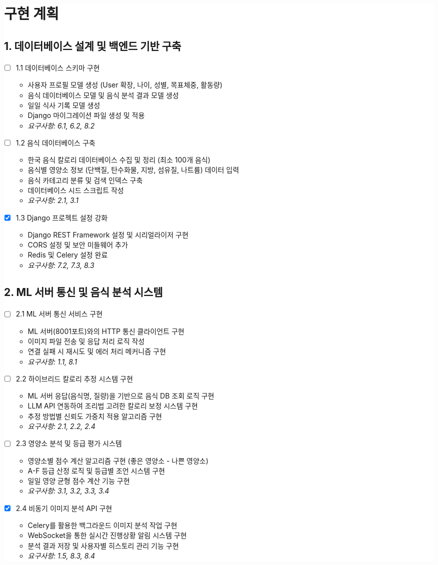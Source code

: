 # 구현 계획

## 1. 데이터베이스 설계 및 백엔드 기반 구축

- [ ] 1.1 데이터베이스 스키마 구현

  - 사용자 프로필 모델 생성 (User 확장, 나이, 성별, 목표체중, 활동량)
  - 음식 데이터베이스 모델 및 음식 분석 결과 모델 생성
  - 일일 식사 기록 모델 생성
  - Django 마이그레이션 파일 생성 및 적용
  - _요구사항: 6.1, 6.2, 8.2_

- [ ] 1.2 음식 데이터베이스 구축

  - 한국 음식 칼로리 데이터베이스 수집 및 정리 (최소 100개 음식)
  - 음식별 영양소 정보 (단백질, 탄수화물, 지방, 섬유질, 나트륨) 데이터 입력
  - 음식 카테고리 분류 및 검색 인덱스 구축
  - 데이터베이스 시드 스크립트 작성
  - _요구사항: 2.1, 3.1_

- [x] 1.3 Django 프로젝트 설정 강화
  - Django REST Framework 설정 및 시리얼라이저 구현
  - CORS 설정 및 보안 미들웨어 추가
  - Redis 및 Celery 설정 완료
  - _요구사항: 7.2, 7.3, 8.3_

## 2. ML 서버 통신 및 음식 분석 시스템

- [ ] 2.1 ML 서버 통신 서비스 구현

  - ML 서버(8001포트)와의 HTTP 통신 클라이언트 구현
  - 이미지 파일 전송 및 응답 처리 로직 작성
  - 연결 실패 시 재시도 및 에러 처리 메커니즘 구현
  - _요구사항: 1.1, 8.1_

- [ ] 2.2 하이브리드 칼로리 추정 시스템 구현

  - ML 서버 응답(음식명, 질량)을 기반으로 음식 DB 조회 로직 구현
  - LLM API 연동하여 조리법 고려한 칼로리 보정 시스템 구현
  - 추정 방법별 신뢰도 가중치 적용 알고리즘 구현
  - _요구사항: 2.1, 2.2, 2.4_

- [ ] 2.3 영양소 분석 및 등급 평가 시스템

  - 영양소별 점수 계산 알고리즘 구현 (좋은 영양소 - 나쁜 영양소)
  - A-F 등급 산정 로직 및 등급별 조언 시스템 구현
  - 일일 영양 균형 점수 계산 기능 구현
  - _요구사항: 3.1, 3.2, 3.3, 3.4_

- [x] 2.4 비동기 이미지 분석 API 구현
  - Celery를 활용한 백그라운드 이미지 분석 작업 구현
  - WebSocket을 통한 실시간 진행상황 알림 시스템 구현
  - 분석 결과 저장 및 사용자별 히스토리 관리 기능 구현
  - _요구사항: 1.5, 8.3, 8.4_
